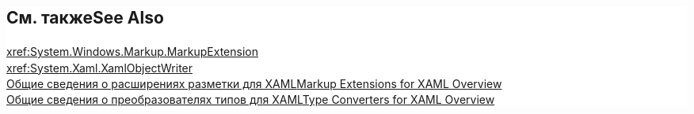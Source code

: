 ## <a name="see-also"></a><span data-ttu-id="83cbe-222">См. также</span><span class="sxs-lookup"><span data-stu-id="83cbe-222">See Also</span></span>  
 <xref:System.Windows.Markup.MarkupExtension>  
 <xref:System.Xaml.XamlObjectWriter>  
 [<span data-ttu-id="83cbe-223">Общие сведения о расширениях разметки для XAML</span><span class="sxs-lookup"><span data-stu-id="83cbe-223">Markup Extensions for XAML Overview</span></span>](../../../docs/framework/xaml-services/markup-extensions-for-xaml-overview.md)  
 [<span data-ttu-id="83cbe-224">Общие сведения о преобразователях типов для XAML</span><span class="sxs-lookup"><span data-stu-id="83cbe-224">Type Converters for XAML Overview</span></span>](../../../docs/framework/xaml-services/type-converters-for-xaml-overview.md)
